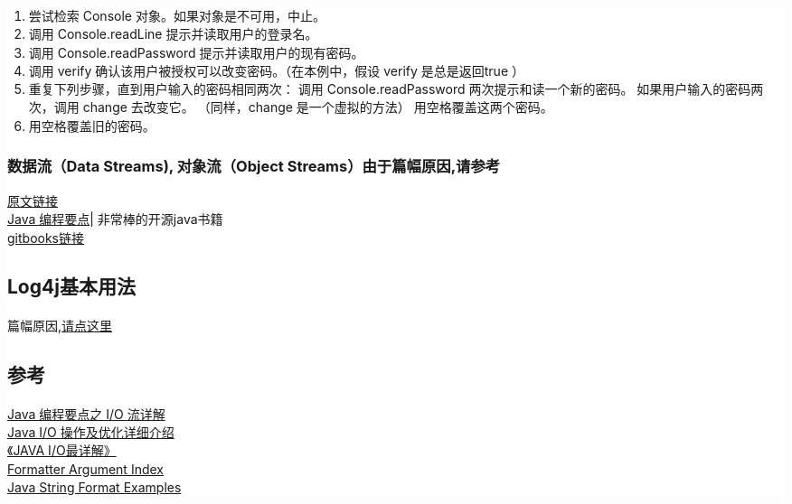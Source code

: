 1. 尝试检索 Console 对象。如果对象是不可用，中止。
2. 调用 Console.readLine 提示并读取用户的登录名。
3. 调用 Console.readPassword 提示并读取用户的现有密码。
4. 调用 verify 确认该用户被授权可以改变密码。（在本例中，假设 verify 是总是返回true ）
5. 重复下列步骤，直到用户输入的密码相同两次：
		调用 Console.readPassword 两次提示和读一个新的密码。
		如果用户输入的密码两次，调用 change 去改变它。 （同样，change 是一个虚拟的方法）
		用空格覆盖这两个密码。
6. 用空格覆盖旧的密码。

### 数据流（Data Streams), 对象流（Object Streams）由于篇幅原因,请参考
[原文链接](https://my.oschina.net/waylau/blog/604550#h2_20)   
[Java 编程要点](https://github.com/waylau/essential-java)| 非常棒的开源java书籍  
[gitbooks链接](https://waylau.gitbooks.io/essential-java/)    



## Log4j基本用法
篇幅原因,[请点这里](https://tech.codefog.com/2018/java-io-usage-and-log4j-2)   




## 参考
[Java 编程要点之 I/O 流详解](http://www.importnew.com/21556.html)  
[Java I/O 操作及优化详细介绍](http://www.jb51.net/article/105359.htm)  
[《JAVA I/O最详解》](https://blog.csdn.net/self_realian/article/details/51957853)  
[Formatter Argument Index](http://java2s.com/Tutorials/Java/String/How_to_use_an_argument_index_to_specify_which_to_use_in_Java_Formatter.htm)   
[Java String Format Examples](https://dzone.com/articles/java-string-format-examples)  